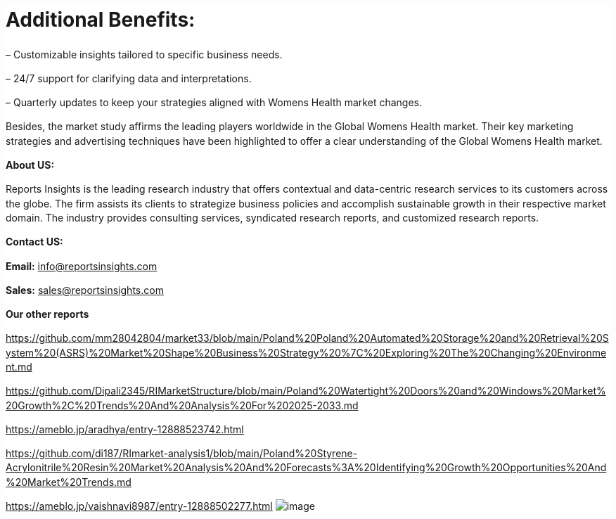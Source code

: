 # <strong>Additional Benefits:</strong>

– Customizable insights tailored to specific business needs.

– 24/7 support for clarifying data and interpretations.

– Quarterly updates to keep your strategies aligned with Womens Health market changes.

Besides, the market study affirms the leading players worldwide in the Global Womens Health market. Their key marketing strategies and advertising techniques have been highlighted to offer a clear understanding of the Global Womens Health market.

<strong><strong>About US</strong>:</strong>

Reports Insights is the leading research industry that offers contextual and data-centric research services to its customers across the globe. The firm assists its clients to strategize business policies and accomplish sustainable growth in their respective market domain. The industry provides consulting services, syndicated research reports, and customized research reports.

<strong>Contact US:</strong>

<p class=><b>Email:</b> <a href=mailto:info@reportsinsights.com>info@reportsinsights.com</a></p>
<p class=><b>Sales:</b> <a href=mailto:sales@reportsinsights.com>sales@reportsinsights.com</a></p>

<strong>Our other reports</strong>

<a href=https://github.com/mm28042804/market33/blob/main/Poland%20Poland%20Automated%20Storage%20and%20Retrieval%20System%20(ASRS)%20Market%20Shape%20Business%20Strategy%20%7C%20Exploring%20The%20Changing%20Environment.md>https://github.com/mm28042804/market33/blob/main/Poland%20Poland%20Automated%20Storage%20and%20Retrieval%20System%20(ASRS)%20Market%20Shape%20Business%20Strategy%20%7C%20Exploring%20The%20Changing%20Environment.md</a>

<a href=https://github.com/Dipali2345/RIMarketStructure/blob/main/Poland%20Watertight%20Doors%20and%20Windows%20Market%20Growth%2C%20Trends%20And%20Analysis%20For%202025-2033.md>https://github.com/Dipali2345/RIMarketStructure/blob/main/Poland%20Watertight%20Doors%20and%20Windows%20Market%20Growth%2C%20Trends%20And%20Analysis%20For%202025-2033.md</a>

<a href=https://ameblo.jp/aradhya/entry-12888523742.html>https://ameblo.jp/aradhya/entry-12888523742.html</a>

<a href=https://github.com/di187/RImarket-analysis1/blob/main/Poland%20Styrene-Acrylonitrile%20Resin%20Market%20Analysis%20And%20Forecasts%3A%20Identifying%20Growth%20Opportunities%20And%20Market%20Trends.md>https://github.com/di187/RImarket-analysis1/blob/main/Poland%20Styrene-Acrylonitrile%20Resin%20Market%20Analysis%20And%20Forecasts%3A%20Identifying%20Growth%20Opportunities%20And%20Market%20Trends.md</a>

<a href=https://ameblo.jp/vaishnavi8987/entry-12888502277.html>https://ameblo.jp/vaishnavi8987/entry-12888502277.html</a>
![image](https://github.com/user-attachments/assets/ee78b2c9-ef13-4c9d-9f51-1761d96c6f98)
